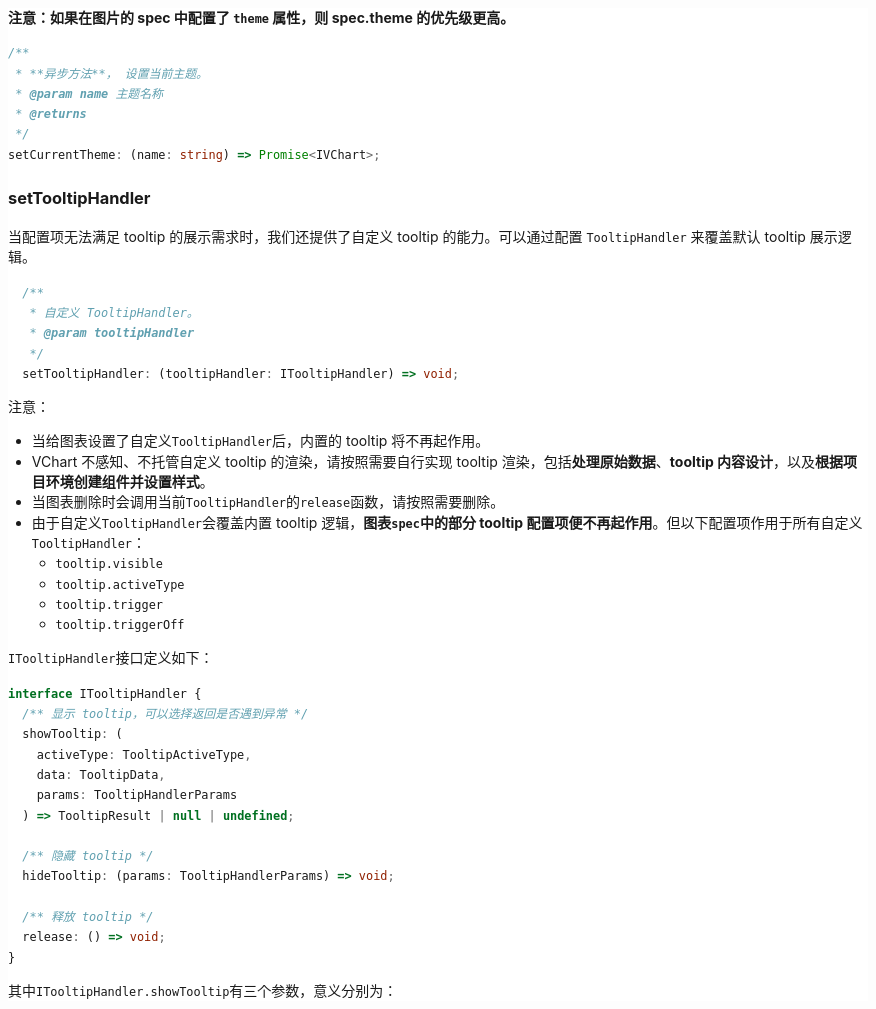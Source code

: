 **注意：如果在图片的 spec 中配置了 `theme` 属性，则 spec.theme 的优先级更高。**

```ts
/**
 * **异步方法**， 设置当前主题。
 * @param name 主题名称
 * @returns
 */
setCurrentTheme: (name: string) => Promise<IVChart>;
```

### setTooltipHandler

当配置项无法满足 tooltip 的展示需求时，我们还提供了自定义 tooltip 的能力。可以通过配置 `TooltipHandler` 来覆盖默认 tooltip 展示逻辑。

```ts
  /**
   * 自定义 TooltipHandler。
   * @param tooltipHandler
   */
  setTooltipHandler: (tooltipHandler: ITooltipHandler) => void;
```

注意：

- 当给图表设置了自定义`TooltipHandler`后，内置的 tooltip 将不再起作用。
- VChart 不感知、不托管自定义 tooltip 的渲染，请按照需要自行实现 tooltip 渲染，包括**处理原始数据**、**tooltip 内容设计**，以及**根据项目环境创建组件并设置样式**。
- 当图表删除时会调用当前`TooltipHandler`的`release`函数，请按照需要删除。
- 由于自定义`TooltipHandler`会覆盖内置 tooltip 逻辑，**图表`spec`中的部分 tooltip 配置项便不再起作用**。但以下配置项作用于所有自定义`TooltipHandler`：
  - `tooltip.visible`
  - `tooltip.activeType`
  - `tooltip.trigger`
  - `tooltip.triggerOff`

`ITooltipHandler`接口定义如下：

```ts
interface ITooltipHandler {
  /** 显示 tooltip，可以选择返回是否遇到异常 */
  showTooltip: (
    activeType: TooltipActiveType,
    data: TooltipData,
    params: TooltipHandlerParams
  ) => TooltipResult | null | undefined;

  /** 隐藏 tooltip */
  hideTooltip: (params: TooltipHandlerParams) => void;

  /** 释放 tooltip */
  release: () => void;
}
```

其中`ITooltipHandler.showTooltip`有三个参数，意义分别为：
